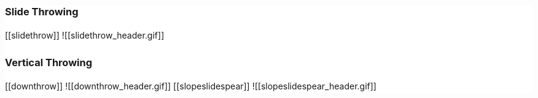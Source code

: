 ### Slide Throwing
[[slidethrow]]
![[slidethrow_header.gif]]

### Vertical Throwing
[[downthrow]]
![[downthrow_header.gif]]
[[slopeslidespear]]
![[slopeslidespear_header.gif]]
